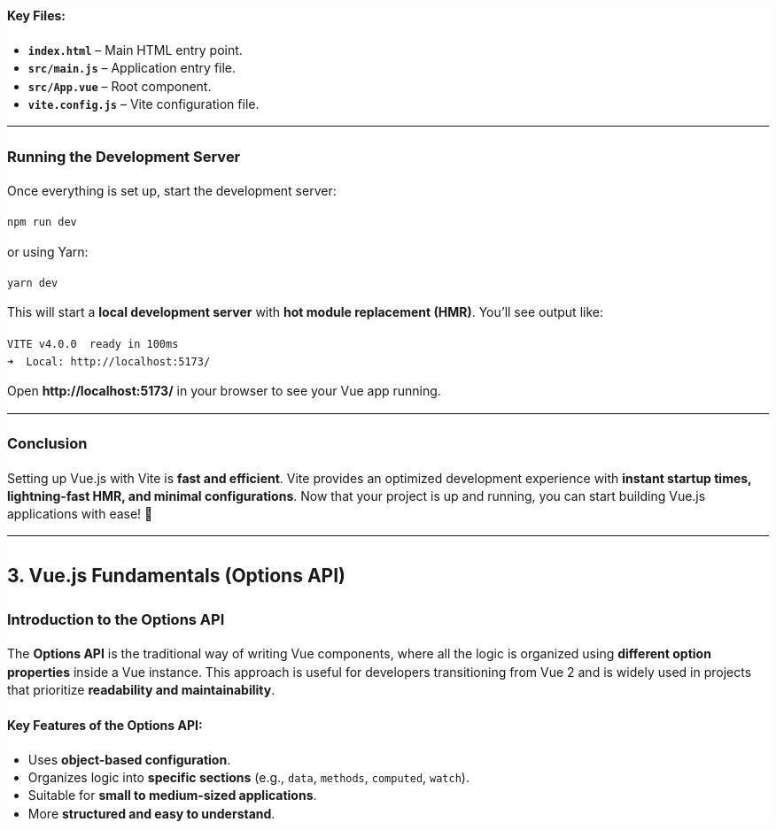 
#### **Key Files:**
- **`index.html`** – Main HTML entry point.
- **`src/main.js`** – Application entry file.
- **`src/App.vue`** – Root component.
- **`vite.config.js`** – Vite configuration file.

---

### **Running the Development Server**
Once everything is set up, start the development server:

```sh
npm run dev
```
or using Yarn:
```sh
yarn dev
```

This will start a **local development server** with **hot module replacement (HMR)**. You’ll see output like:

```
VITE v4.0.0  ready in 100ms
➜  Local: http://localhost:5173/
```

Open **http://localhost:5173/** in your browser to see your Vue app running.

---

### **Conclusion**
Setting up Vue.js with Vite is **fast and efficient**. Vite provides an optimized development experience with **instant startup times, lightning-fast HMR, and minimal configurations**. Now that your project is up and running, you can start building Vue.js applications with ease! 🚀

---


## **3. Vue.js Fundamentals (Options API)**

### **Introduction to the Options API**
The **Options API** is the traditional way of writing Vue components, where all the logic is organized using **different option properties** inside a Vue instance. This approach is useful for developers transitioning from Vue 2 and is widely used in projects that prioritize **readability and maintainability**.

#### **Key Features of the Options API:**
- Uses **object-based configuration**.
- Organizes logic into **specific sections** (e.g., `data`, `methods`, `computed`, `watch`).
- Suitable for **small to medium-sized applications**.
- More **structured and easy to understand**.
